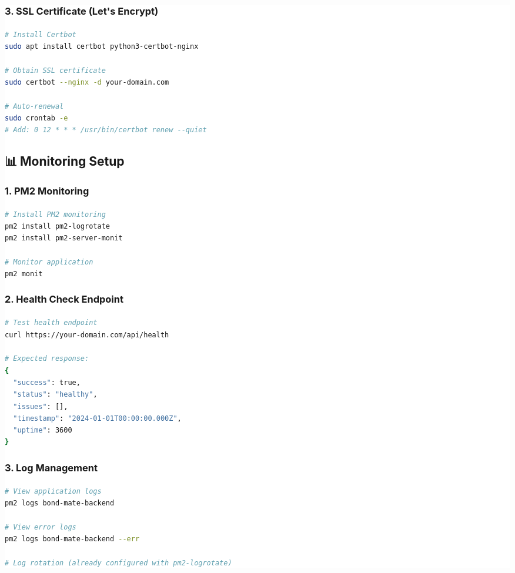 ### 3. SSL Certificate (Let's Encrypt)
```bash
# Install Certbot
sudo apt install certbot python3-certbot-nginx

# Obtain SSL certificate
sudo certbot --nginx -d your-domain.com

# Auto-renewal
sudo crontab -e
# Add: 0 12 * * * /usr/bin/certbot renew --quiet
```

## 📊 Monitoring Setup

### 1. PM2 Monitoring
```bash
# Install PM2 monitoring
pm2 install pm2-logrotate
pm2 install pm2-server-monit

# Monitor application
pm2 monit
```

### 2. Health Check Endpoint
```bash
# Test health endpoint
curl https://your-domain.com/api/health

# Expected response:
{
  "success": true,
  "status": "healthy",
  "issues": [],
  "timestamp": "2024-01-01T00:00:00.000Z",
  "uptime": 3600
}
```

### 3. Log Management
```bash
# View application logs
pm2 logs bond-mate-backend

# View error logs
pm2 logs bond-mate-backend --err

# Log rotation (already configured with pm2-logrotate)
```
